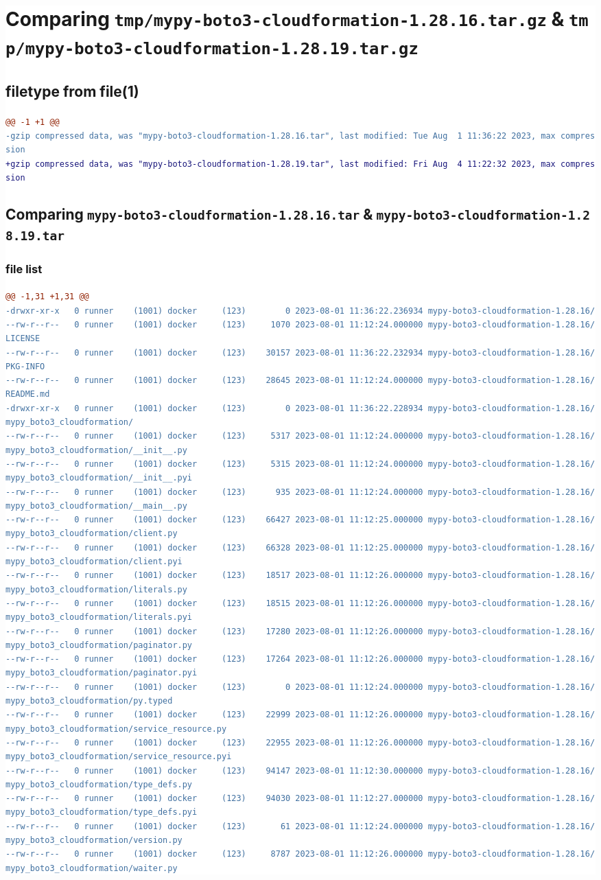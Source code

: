 # Comparing `tmp/mypy-boto3-cloudformation-1.28.16.tar.gz` & `tmp/mypy-boto3-cloudformation-1.28.19.tar.gz`

## filetype from file(1)

```diff
@@ -1 +1 @@
-gzip compressed data, was "mypy-boto3-cloudformation-1.28.16.tar", last modified: Tue Aug  1 11:36:22 2023, max compression
+gzip compressed data, was "mypy-boto3-cloudformation-1.28.19.tar", last modified: Fri Aug  4 11:22:32 2023, max compression
```

## Comparing `mypy-boto3-cloudformation-1.28.16.tar` & `mypy-boto3-cloudformation-1.28.19.tar`

### file list

```diff
@@ -1,31 +1,31 @@
-drwxr-xr-x   0 runner    (1001) docker     (123)        0 2023-08-01 11:36:22.236934 mypy-boto3-cloudformation-1.28.16/
--rw-r--r--   0 runner    (1001) docker     (123)     1070 2023-08-01 11:12:24.000000 mypy-boto3-cloudformation-1.28.16/LICENSE
--rw-r--r--   0 runner    (1001) docker     (123)    30157 2023-08-01 11:36:22.232934 mypy-boto3-cloudformation-1.28.16/PKG-INFO
--rw-r--r--   0 runner    (1001) docker     (123)    28645 2023-08-01 11:12:24.000000 mypy-boto3-cloudformation-1.28.16/README.md
-drwxr-xr-x   0 runner    (1001) docker     (123)        0 2023-08-01 11:36:22.228934 mypy-boto3-cloudformation-1.28.16/mypy_boto3_cloudformation/
--rw-r--r--   0 runner    (1001) docker     (123)     5317 2023-08-01 11:12:24.000000 mypy-boto3-cloudformation-1.28.16/mypy_boto3_cloudformation/__init__.py
--rw-r--r--   0 runner    (1001) docker     (123)     5315 2023-08-01 11:12:24.000000 mypy-boto3-cloudformation-1.28.16/mypy_boto3_cloudformation/__init__.pyi
--rw-r--r--   0 runner    (1001) docker     (123)      935 2023-08-01 11:12:24.000000 mypy-boto3-cloudformation-1.28.16/mypy_boto3_cloudformation/__main__.py
--rw-r--r--   0 runner    (1001) docker     (123)    66427 2023-08-01 11:12:25.000000 mypy-boto3-cloudformation-1.28.16/mypy_boto3_cloudformation/client.py
--rw-r--r--   0 runner    (1001) docker     (123)    66328 2023-08-01 11:12:25.000000 mypy-boto3-cloudformation-1.28.16/mypy_boto3_cloudformation/client.pyi
--rw-r--r--   0 runner    (1001) docker     (123)    18517 2023-08-01 11:12:26.000000 mypy-boto3-cloudformation-1.28.16/mypy_boto3_cloudformation/literals.py
--rw-r--r--   0 runner    (1001) docker     (123)    18515 2023-08-01 11:12:26.000000 mypy-boto3-cloudformation-1.28.16/mypy_boto3_cloudformation/literals.pyi
--rw-r--r--   0 runner    (1001) docker     (123)    17280 2023-08-01 11:12:26.000000 mypy-boto3-cloudformation-1.28.16/mypy_boto3_cloudformation/paginator.py
--rw-r--r--   0 runner    (1001) docker     (123)    17264 2023-08-01 11:12:26.000000 mypy-boto3-cloudformation-1.28.16/mypy_boto3_cloudformation/paginator.pyi
--rw-r--r--   0 runner    (1001) docker     (123)        0 2023-08-01 11:12:24.000000 mypy-boto3-cloudformation-1.28.16/mypy_boto3_cloudformation/py.typed
--rw-r--r--   0 runner    (1001) docker     (123)    22999 2023-08-01 11:12:26.000000 mypy-boto3-cloudformation-1.28.16/mypy_boto3_cloudformation/service_resource.py
--rw-r--r--   0 runner    (1001) docker     (123)    22955 2023-08-01 11:12:26.000000 mypy-boto3-cloudformation-1.28.16/mypy_boto3_cloudformation/service_resource.pyi
--rw-r--r--   0 runner    (1001) docker     (123)    94147 2023-08-01 11:12:30.000000 mypy-boto3-cloudformation-1.28.16/mypy_boto3_cloudformation/type_defs.py
--rw-r--r--   0 runner    (1001) docker     (123)    94030 2023-08-01 11:12:27.000000 mypy-boto3-cloudformation-1.28.16/mypy_boto3_cloudformation/type_defs.pyi
--rw-r--r--   0 runner    (1001) docker     (123)       61 2023-08-01 11:12:24.000000 mypy-boto3-cloudformation-1.28.16/mypy_boto3_cloudformation/version.py
--rw-r--r--   0 runner    (1001) docker     (123)     8787 2023-08-01 11:12:26.000000 mypy-boto3-cloudformation-1.28.16/mypy_boto3_cloudformation/waiter.py
```